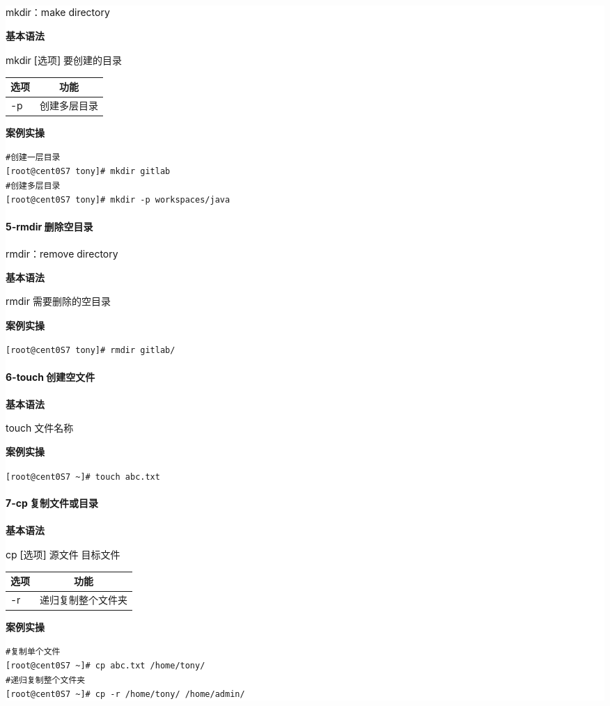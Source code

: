 mkdir：make directory

**基本语法**

mkdir 	[选项]	要创建的目录

| 选项 | 功能         |
| ---- | ------------ |
| -p   | 创建多层目录 |

**案例实操**

```shell
#创建一层目录
[root@cent0S7 tony]# mkdir gitlab
#创建多层目录
[root@cent0S7 tony]# mkdir -p workspaces/java
```

#### **5-rmdir 删除空目录**

rmdir：remove directory

**基本语法**

rmdir 需要删除的空目录

**案例实操**

```shell
[root@cent0S7 tony]# rmdir gitlab/
```

#### **6-touch 创建空文件**

**基本语法**

touch 文件名称

**案例实操**

```shell
[root@cent0S7 ~]# touch abc.txt
```

#### **7-cp 复制文件或目录**

**基本语法**

cp	[选项]	源文件 目标文件

| 选项 | 功能               |
| ---- | ------------------ |
| -r   | 递归复制整个文件夹 |

**案例实操**

```shell
#复制单个文件
[root@cent0S7 ~]# cp abc.txt /home/tony/
#递归复制整个文件夹
[root@cent0S7 ~]# cp -r /home/tony/ /home/admin/
```
